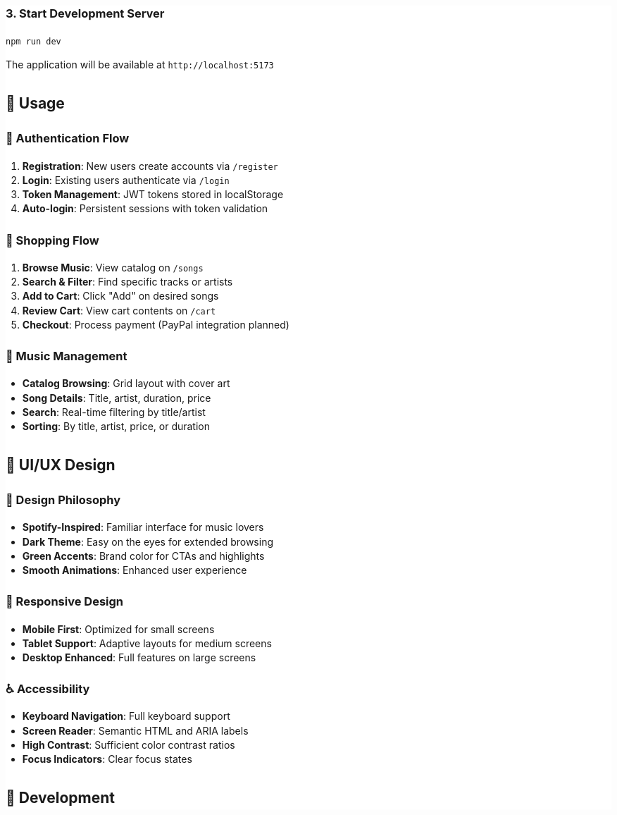 ### 3. Start Development Server
```bash
npm run dev
```

The application will be available at `http://localhost:5173`

## 🎯 Usage

### 🔐 Authentication Flow
1. **Registration**: New users create accounts via `/register`
2. **Login**: Existing users authenticate via `/login`
3. **Token Management**: JWT tokens stored in localStorage
4. **Auto-login**: Persistent sessions with token validation

### 🛒 Shopping Flow
1. **Browse Music**: View catalog on `/songs`
2. **Search & Filter**: Find specific tracks or artists
3. **Add to Cart**: Click "Add" on desired songs
4. **Review Cart**: View cart contents on `/cart`
5. **Checkout**: Process payment (PayPal integration planned)

### 🎵 Music Management
- **Catalog Browsing**: Grid layout with cover art
- **Song Details**: Title, artist, duration, price
- **Search**: Real-time filtering by title/artist
- **Sorting**: By title, artist, price, or duration

## 🎨 UI/UX Design

### 🎯 Design Philosophy
- **Spotify-Inspired**: Familiar interface for music lovers
- **Dark Theme**: Easy on the eyes for extended browsing
- **Green Accents**: Brand color for CTAs and highlights
- **Smooth Animations**: Enhanced user experience

### 📱 Responsive Design
- **Mobile First**: Optimized for small screens
- **Tablet Support**: Adaptive layouts for medium screens
- **Desktop Enhanced**: Full features on large screens

### ♿ Accessibility
- **Keyboard Navigation**: Full keyboard support
- **Screen Reader**: Semantic HTML and ARIA labels
- **High Contrast**: Sufficient color contrast ratios
- **Focus Indicators**: Clear focus states

## 🔧 Development

